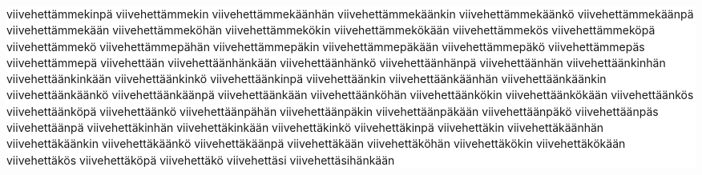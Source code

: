 viivehettämmekinpä
viivehettämmekin
viivehettämmekäänhän
viivehettämmekäänkin
viivehettämmekäänkö
viivehettämmekäänpä
viivehettämmekään
viivehettämmeköhän
viivehettämmekökin
viivehettämmekökään
viivehettämmekös
viivehettämmeköpä
viivehettämmekö
viivehettämmepähän
viivehettämmepäkin
viivehettämmepäkään
viivehettämmepäkö
viivehettämmepäs
viivehettämmepä
viivehettään
viivehettäänhänkään
viivehettäänhänkö
viivehettäänhänpä
viivehettäänhän
viivehettäänkinhän
viivehettäänkinkään
viivehettäänkinkö
viivehettäänkinpä
viivehettäänkin
viivehettäänkäänhän
viivehettäänkäänkin
viivehettäänkäänkö
viivehettäänkäänpä
viivehettäänkään
viivehettäänköhän
viivehettäänkökin
viivehettäänkökään
viivehettäänkös
viivehettäänköpä
viivehettäänkö
viivehettäänpähän
viivehettäänpäkin
viivehettäänpäkään
viivehettäänpäkö
viivehettäänpäs
viivehettäänpä
viivehettäkinhän
viivehettäkinkään
viivehettäkinkö
viivehettäkinpä
viivehettäkin
viivehettäkäänhän
viivehettäkäänkin
viivehettäkäänkö
viivehettäkäänpä
viivehettäkään
viivehettäköhän
viivehettäkökin
viivehettäkökään
viivehettäkös
viivehettäköpä
viivehettäkö
viivehettäsi
viivehettäsihänkään